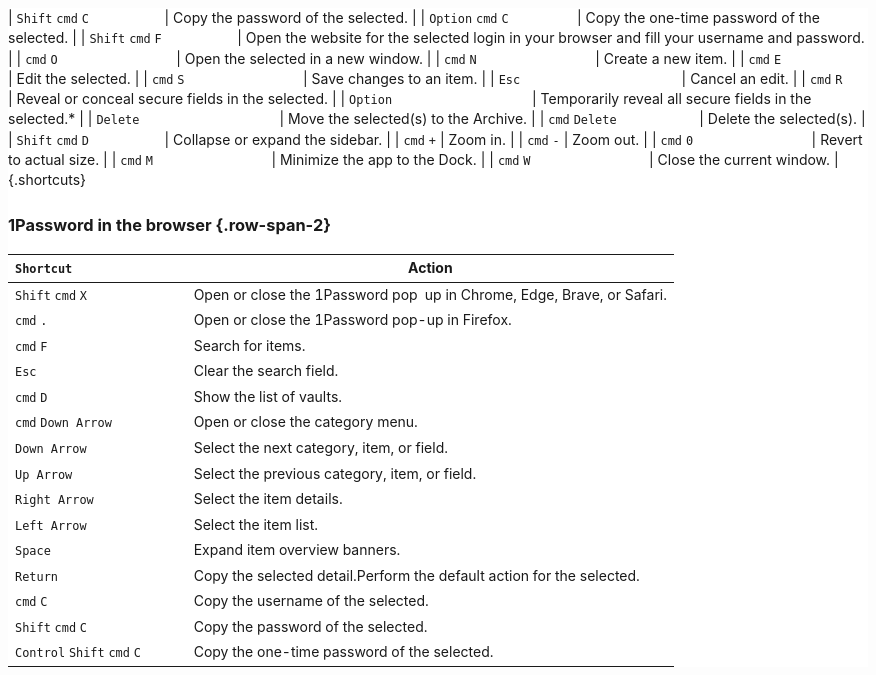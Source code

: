 | `Shift` `cmd` `C          `   | Copy the password of the selected.                                                      |
| `Option` `cmd` `C         ` | Copy the one-time password of the selected.                                             |
| `Shift` `cmd` `F          ` | Open the website for the selected login in your browser and fill your username and password. |
| `cmd` `O                `   | Open the selected in a new window.                                                      |
| `cmd` `N                `   | Create a new item.                                                                           |
| `cmd` `E                `   | Edit the selected.                                                                      |
| `cmd` `S                `   | Save changes to an item.                                                                     |
| `Esc                      ` | Cancel an edit.                                                                              |
| `cmd` `R                `   | Reveal or conceal secure fields in the selected.                                        |
| `Option                   ` | Temporarily reveal all secure fields in the selected.*                                  |
| `Delete                   ` | Move the selected(s) to the Archive.                                                    |
| `cmd` `Delete           `   | Delete the selected(s).                                                                 |
| `Shift` `cmd` `D          ` | Collapse or expand the sidebar.                                                              |
| `cmd` `+`   | Zoom in.                                                                                     |
| `cmd` `-`   | Zoom out.                                                                                    |
| `cmd` `0                `   | Revert to actual size.                                                                       |
| `cmd` `M                `   | Minimize the app to the Dock.                                                                |
| `cmd` `W                `   | Close the current window.                                                                    |
{.shortcuts}




### 1Password in the browser {.row-span-2}

| `Shortcut               `   | Action                                                                                    |
|-----------------------------|-------------------------------------------------------------------------------------------|
| `Shift` `cmd` `X        `   | Open or close the 1Password pop` `up in Chrome, Edge, Brave, or Safari.                   |
| `cmd` `.` | Open or close the 1Password pop-up in Firefox. |
| `cmd` `F              `     | Search for items.                                                                         |
| `Esc                    `   | Clear the search field.                                                                   |
| `cmd` `D              `     | Show the list of vaults.                                                                  |
| `cmd` `Down Arrow     `     | Open or close the category menu.                                                          |
| `Down Arrow             `   | Select the next category, item, or field.                                                 |
| `Up Arrow               `   | Select the previous category, item, or field.                                             |
| `Right Arrow            `   | Select the item details.                                                                  |
| `Left Arrow             `   | Select the item list.                                                                     |
| `Space              `   | Expand item overview banners.                                                             |
| `Return                 `   | Copy the selected detail.Perform the default action for the selected.           |
| `cmd` `C              `     | Copy the username of the selected.                                                   |
| `Shift` `cmd` `C        `   | Copy the password of the selected.                                                   |
| `Control` `Shift` `cmd` `C` | Copy the one-time password of the selected.                                        |